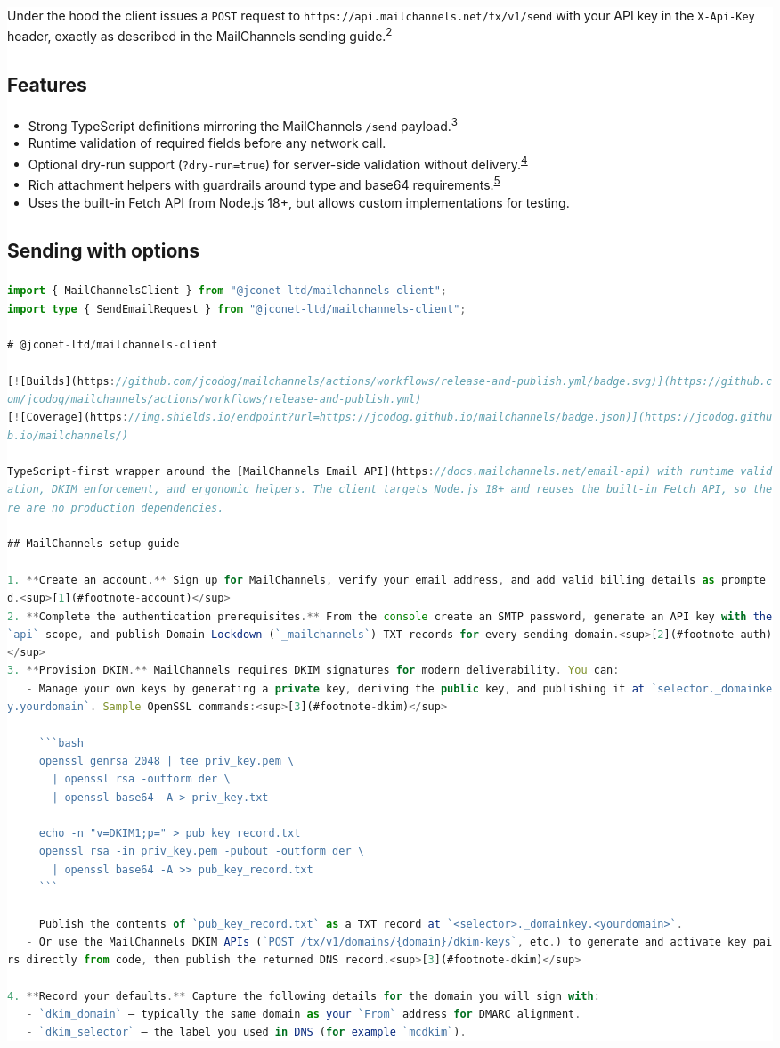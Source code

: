 Under the hood the client issues a `POST` request to `https://api.mailchannels.net/tx/v1/send` with your API key in the `X-Api-Key` header, exactly as described in the MailChannels sending guide.<sup>[2](#footnote-send)</sup>

## Features

- Strong TypeScript definitions mirroring the MailChannels `/send` payload.<sup>[3](#footnote-structure)</sup>
- Runtime validation of required fields before any network call.
- Optional dry-run support (`?dry-run=true`) for server-side validation without delivery.<sup>[4](#footnote-dryrun)</sup>
- Rich attachment helpers with guardrails around type and base64 requirements.<sup>[5](#footnote-attachments)</sup>
- Uses the built-in Fetch API from Node.js 18+, but allows custom implementations for testing.

## Sending with options

````ts
import { MailChannelsClient } from "@jconet-ltd/mailchannels-client";
import type { SendEmailRequest } from "@jconet-ltd/mailchannels-client";

# @jconet-ltd/mailchannels-client

[![Builds](https://github.com/jcodog/mailchannels/actions/workflows/release-and-publish.yml/badge.svg)](https://github.com/jcodog/mailchannels/actions/workflows/release-and-publish.yml)
[![Coverage](https://img.shields.io/endpoint?url=https://jcodog.github.io/mailchannels/badge.json)](https://jcodog.github.io/mailchannels/)

TypeScript-first wrapper around the [MailChannels Email API](https://docs.mailchannels.net/email-api) with runtime validation, DKIM enforcement, and ergonomic helpers. The client targets Node.js 18+ and reuses the built-in Fetch API, so there are no production dependencies.

## MailChannels setup guide

1. **Create an account.** Sign up for MailChannels, verify your email address, and add valid billing details as prompted.<sup>[1](#footnote-account)</sup>
2. **Complete the authentication prerequisites.** From the console create an SMTP password, generate an API key with the `api` scope, and publish Domain Lockdown (`_mailchannels`) TXT records for every sending domain.<sup>[2](#footnote-auth)</sup>
3. **Provision DKIM.** MailChannels requires DKIM signatures for modern deliverability. You can:
   - Manage your own keys by generating a private key, deriving the public key, and publishing it at `selector._domainkey.yourdomain`. Sample OpenSSL commands:<sup>[3](#footnote-dkim)</sup>

     ```bash
     openssl genrsa 2048 | tee priv_key.pem \
       | openssl rsa -outform der \
       | openssl base64 -A > priv_key.txt

     echo -n "v=DKIM1;p=" > pub_key_record.txt
     openssl rsa -in priv_key.pem -pubout -outform der \
       | openssl base64 -A >> pub_key_record.txt
     ```

     Publish the contents of `pub_key_record.txt` as a TXT record at `<selector>._domainkey.<yourdomain>`.
   - Or use the MailChannels DKIM APIs (`POST /tx/v1/domains/{domain}/dkim-keys`, etc.) to generate and activate key pairs directly from code, then publish the returned DNS record.<sup>[3](#footnote-dkim)</sup>

4. **Record your defaults.** Capture the following details for the domain you will sign with:
   - `dkim_domain` – typically the same domain as your `From` address for DMARC alignment.
   - `dkim_selector` – the label you used in DNS (for example `mcdkim`).
````